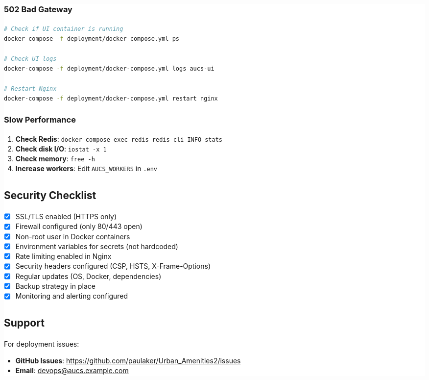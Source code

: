 ### 502 Bad Gateway

```bash
# Check if UI container is running
docker-compose -f deployment/docker-compose.yml ps

# Check UI logs
docker-compose -f deployment/docker-compose.yml logs aucs-ui

# Restart Nginx
docker-compose -f deployment/docker-compose.yml restart nginx
```

### Slow Performance

1. **Check Redis**: `docker-compose exec redis redis-cli INFO stats`
2. **Check disk I/O**: `iostat -x 1`
3. **Check memory**: `free -h`
4. **Increase workers**: Edit `AUCS_WORKERS` in `.env`

## Security Checklist

- [x] SSL/TLS enabled (HTTPS only)
- [x] Firewall configured (only 80/443 open)
- [x] Non-root user in Docker containers
- [x] Environment variables for secrets (not hardcoded)
- [x] Rate limiting enabled in Nginx
- [x] Security headers configured (CSP, HSTS, X-Frame-Options)
- [x] Regular updates (OS, Docker, dependencies)
- [x] Backup strategy in place
- [x] Monitoring and alerting configured

## Support

For deployment issues:

- **GitHub Issues**: <https://github.com/paulaker/Urban_Amenities2/issues>
- **Email**: <devops@aucs.example.com>

